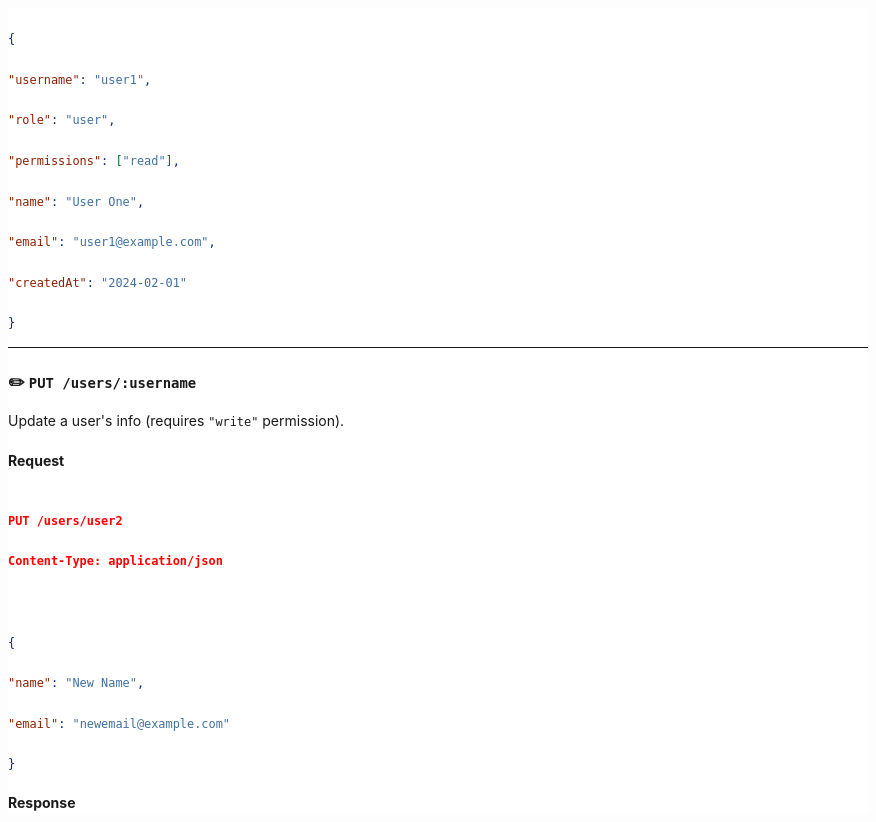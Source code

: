 ```json

{

"username": "user1",

"role": "user",

"permissions": ["read"],

"name": "User One",

"email": "user1@example.com",

"createdAt": "2024-02-01"

}

```

  

---

  

### ✏️ `PUT /users/:username`

  

Update a user's info (requires `"write"` permission).

  

#### Request

```json

PUT /users/user2

Content-Type: application/json

  

{

"name": "New Name",

"email": "newemail@example.com"

}

```

  

#### Response
